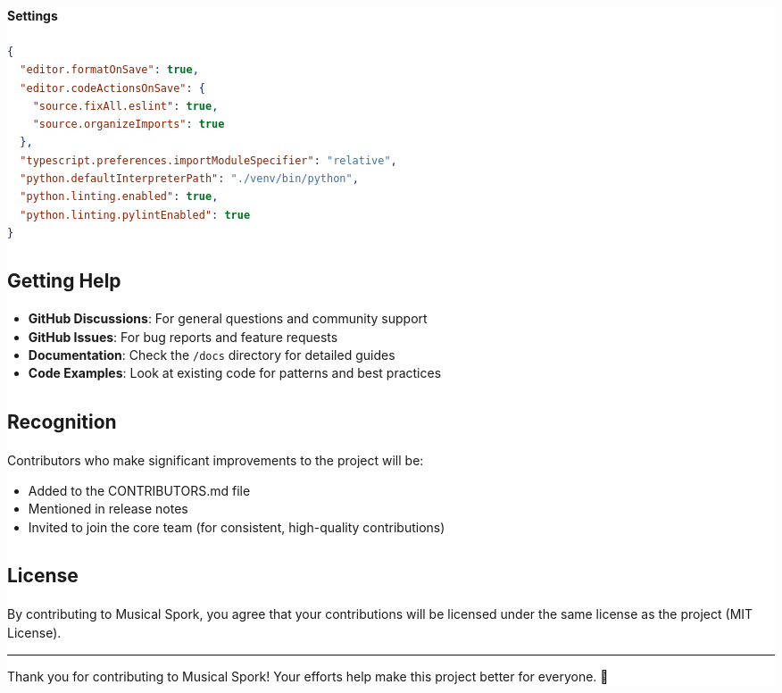 #### Settings

```json
{
  "editor.formatOnSave": true,
  "editor.codeActionsOnSave": {
    "source.fixAll.eslint": true,
    "source.organizeImports": true
  },
  "typescript.preferences.importModuleSpecifier": "relative",
  "python.defaultInterpreterPath": "./venv/bin/python",
  "python.linting.enabled": true,
  "python.linting.pylintEnabled": true
}
```

## Getting Help

- **GitHub Discussions**: For general questions and community support
- **GitHub Issues**: For bug reports and feature requests
- **Documentation**: Check the `/docs` directory for detailed guides
- **Code Examples**: Look at existing code for patterns and best practices

## Recognition

Contributors who make significant improvements to the project will be:

- Added to the CONTRIBUTORS.md file
- Mentioned in release notes
- Invited to join the core team (for consistent, high-quality contributions)

## License

By contributing to Musical Spork, you agree that your contributions will be licensed under the same license as the project (MIT License).

---

Thank you for contributing to Musical Spork! Your efforts help make this project better for everyone. 🎵
